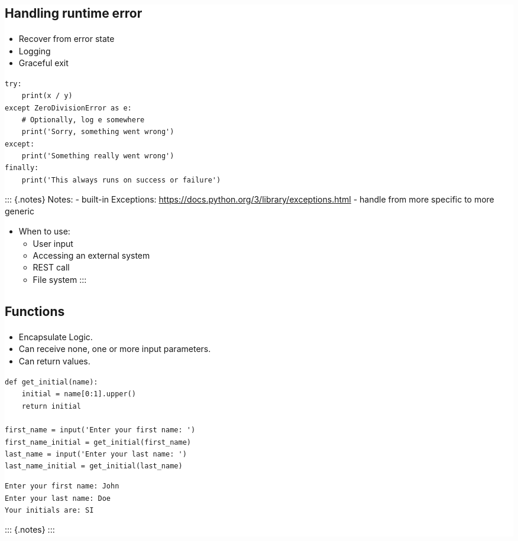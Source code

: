 Handling runtime error
----------------------

-   Recover from error state
-   Logging
-   Graceful exit

``` {.python}
try:
    print(x / y)
except ZeroDivisionError as e:
    # Optionally, log e somewhere
    print('Sorry, something went wrong')
except:
    print('Something really went wrong')
finally:
    print('This always runs on success or failure')
```

::: {.notes}
Notes: - built-in Exceptions:
https://docs.python.org/3/library/exceptions.html - handle from more
specific to more generic

-   When to use:
    -   User input
    -   Accessing an external system
    -   REST call
    -   File system
:::

Functions
---------

-   Encapsulate Logic.
-   Can receive none, one or more input parameters.
-   Can return values.

``` {.python}
def get_initial(name):
    initial = name[0:1].upper()
    return initial

first_name = input('Enter your first name: ')
first_name_initial = get_initial(first_name)
last_name = input('Enter your last name: ')
last_name_initial = get_initial(last_name)
```

    Enter your first name: John
    Enter your last name: Doe
    Your initials are: SI

::: {.notes}
:::
